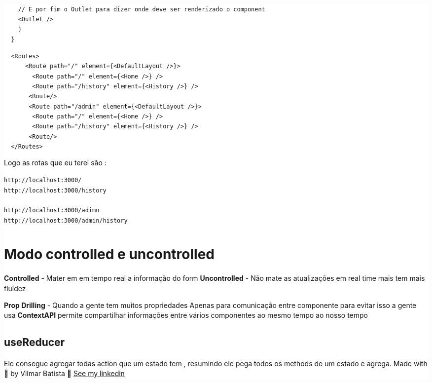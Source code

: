 ```tsx
    // E por fim o Outlet para dizer onde deve ser renderizado o component 
    <Outlet />
    )
  }
```

```tsx
  <Routes>
      <Route path="/" element={<DefaultLayout />}>
        <Route path="/" element={<Home />} />
        <Route path="/history" element={<History />} />
       <Route/>
       <Route path="/admin" element={<DefaultLayout />}>
        <Route path="/" element={<Home />} />
        <Route path="/history" element={<History />} />
       <Route/>
  </Routes>
```

Logo as rotas que eu terei são :
```bash
http://localhost:3000/
http://localhost:3000/history

http://localhost:3000/adimn
http://localhost:3000/admin/history
```

# Modo controlled e uncontrolled 

**Controlled** - Mater em em tempo real a informação do form 
**Uncontrolled** - Não mate as atualizações em real time mais tem mais fluidez 

**Prop Drilling** - Quando a gente tem muitos propriedades Apenas para
comunicação entre componente para evitar isso a gente usa **ContextAPI** permite
compartilhar informações entre vários componentes ao mesmo tempo ao nosso tempo 

## useReducer

Ele consegue agregar todas action que um estado tem , resumindo ele pega todos os methods de um estado e agrega.
Made with 💚 by Vilmar Batista 🤝 [See my linkedin](https://www.linkedin.com/in/vilmarbatista/)